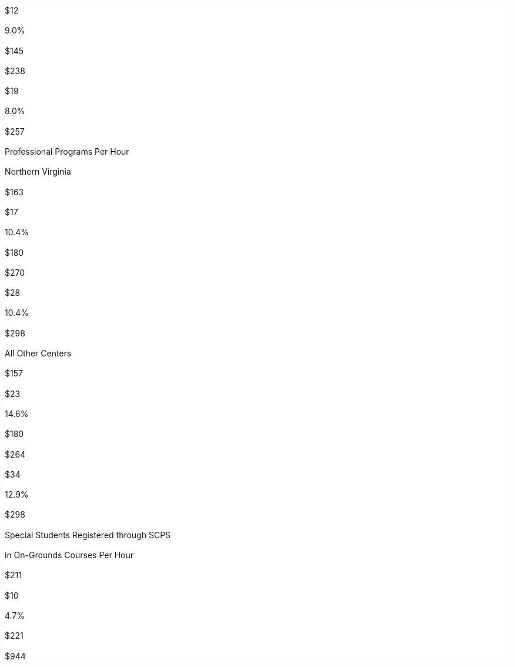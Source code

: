 $12

9.0%

$145

$238

$19

8.0%

$257

Professional Programs Per Hour

Northern Virginia

$163

$17

10.4%

$180

$270

$28

10.4%

$298

All Other Centers

$157

$23

14.6%

$180

$264

$34

12.9%

$298

Special Students Registered through SCPS

in On-Grounds Courses Per Hour

$211

$10

4.7%

$221

$944
